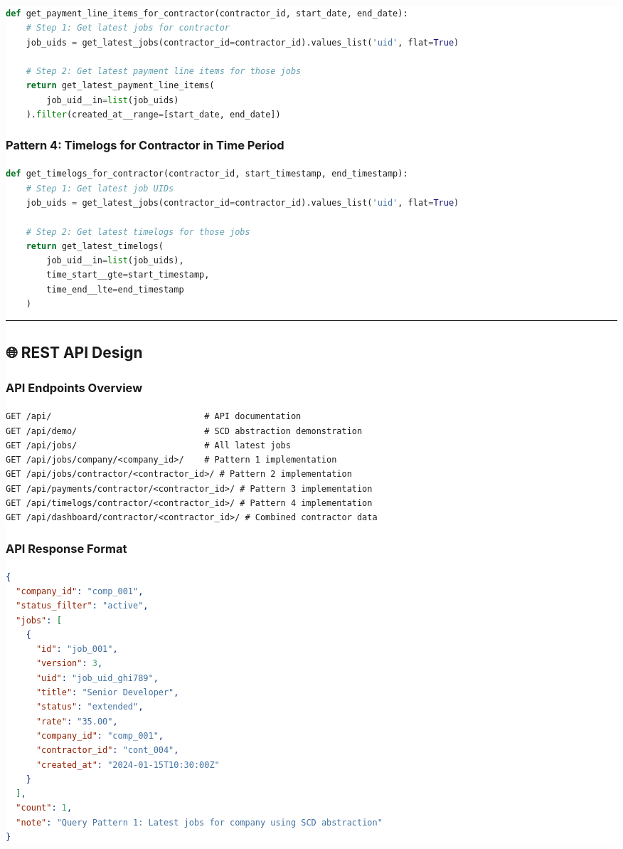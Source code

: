 ```python
def get_payment_line_items_for_contractor(contractor_id, start_date, end_date):
    # Step 1: Get latest jobs for contractor
    job_uids = get_latest_jobs(contractor_id=contractor_id).values_list('uid', flat=True)
    
    # Step 2: Get latest payment line items for those jobs
    return get_latest_payment_line_items(
        job_uid__in=list(job_uids)
    ).filter(created_at__range=[start_date, end_date])
```

### **Pattern 4: Timelogs for Contractor in Time Period**

```python
def get_timelogs_for_contractor(contractor_id, start_timestamp, end_timestamp):
    # Step 1: Get latest job UIDs
    job_uids = get_latest_jobs(contractor_id=contractor_id).values_list('uid', flat=True)
    
    # Step 2: Get latest timelogs for those jobs
    return get_latest_timelogs(
        job_uid__in=list(job_uids),
        time_start__gte=start_timestamp,
        time_end__lte=end_timestamp
    )
```

---

## 🌐 **REST API Design**

### **API Endpoints Overview**

```
GET /api/                              # API documentation
GET /api/demo/                         # SCD abstraction demonstration
GET /api/jobs/                         # All latest jobs
GET /api/jobs/company/<company_id>/    # Pattern 1 implementation
GET /api/jobs/contractor/<contractor_id>/ # Pattern 2 implementation
GET /api/payments/contractor/<contractor_id>/ # Pattern 3 implementation
GET /api/timelogs/contractor/<contractor_id>/ # Pattern 4 implementation
GET /api/dashboard/contractor/<contractor_id>/ # Combined contractor data
```

### **API Response Format**

```json
{
  "company_id": "comp_001",
  "status_filter": "active",
  "jobs": [
    {
      "id": "job_001",
      "version": 3,
      "uid": "job_uid_ghi789",
      "title": "Senior Developer",
      "status": "extended",
      "rate": "35.00",
      "company_id": "comp_001",
      "contractor_id": "cont_004",
      "created_at": "2024-01-15T10:30:00Z"
    }
  ],
  "count": 1,
  "note": "Query Pattern 1: Latest jobs for company using SCD abstraction"
}
```